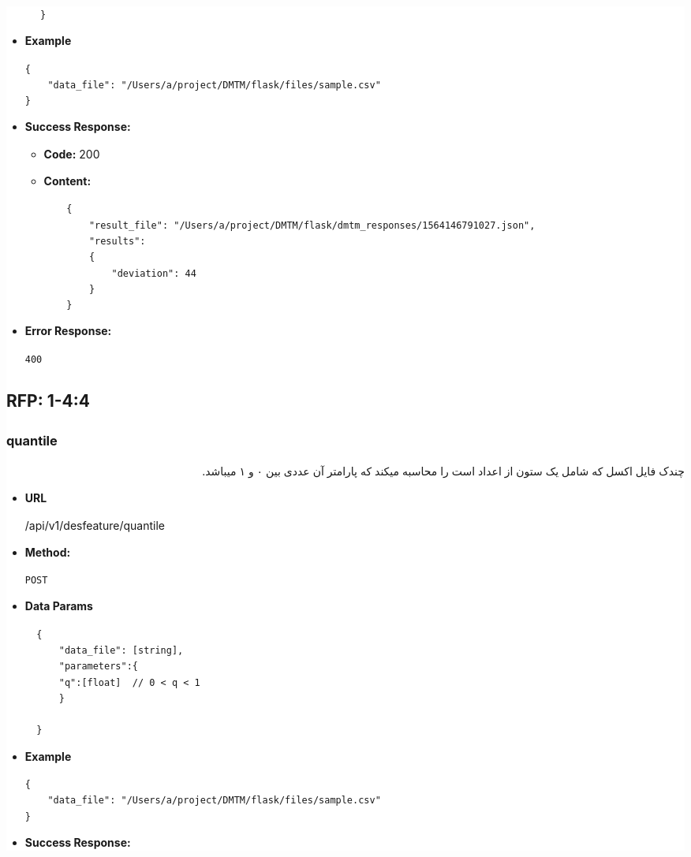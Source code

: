           }

-   **Example**

        {
            "data_file": "/Users/a/project/DMTM/flask/files/sample.csv"
        }

-   **Success Response:**

    -   **Code:** 200
    -   **Content:**

                {
                    "result_file": "/Users/a/project/DMTM/flask/dmtm_responses/1564146791027.json",
                    "results":
                    { 
                        "deviation": 44 
                    }
                }

-   **Error Response:**
    
        400
        
## RFP: 1-4:4
### quantile

<div dir="rtl">
چندک   فایل اکسل که شامل یک ستون از اعداد است را محاسبه میکند که پارامتر آن عددی بین ۰ و ۱ میباشد.

</div>

-   **URL**

    /api/v1/desfeature/quantile

-   **Method:**

    `POST`

-   **Data Params**

          {
              "data_file": [string],
              "parameters":{
              "q":[float]  // 0 < q < 1
              }
              
          }

-   **Example**

        {
            "data_file": "/Users/a/project/DMTM/flask/files/sample.csv"
        }

-   **Success Response:**
